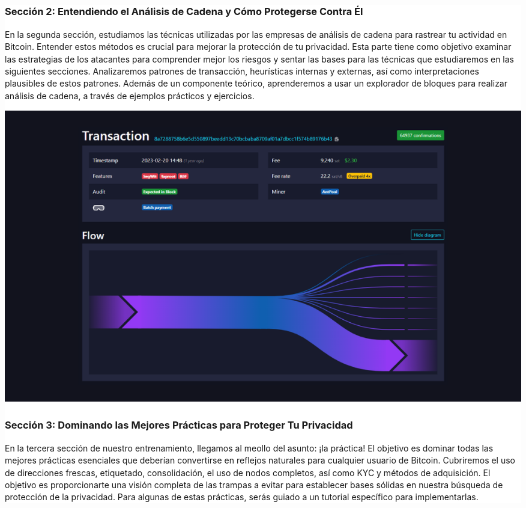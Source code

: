### Sección 2: Entendiendo el Análisis de Cadena y Cómo Protegerse Contra Él

En la segunda sección, estudiamos las técnicas utilizadas por las empresas de análisis de cadena para rastrear tu actividad en Bitcoin. Entender estos métodos es crucial para mejorar la protección de tu privacidad. Esta parte tiene como objetivo examinar las estrategias de los atacantes para comprender mejor los riesgos y sentar las bases para las técnicas que estudiaremos en las siguientes secciones. Analizaremos patrones de transacción, heurísticas internas y externas, así como interpretaciones plausibles de estos patrones. Además de un componente teórico, aprenderemos a usar un explorador de bloques para realizar análisis de cadena, a través de ejemplos prácticos y ejercicios.

![BTC204](assets/notext/11/2.webp)

### Sección 3: Dominando las Mejores Prácticas para Proteger Tu Privacidad

En la tercera sección de nuestro entrenamiento, llegamos al meollo del asunto: ¡la práctica! El objetivo es dominar todas las mejores prácticas esenciales que deberían convertirse en reflejos naturales para cualquier usuario de Bitcoin. Cubriremos el uso de direcciones frescas, etiquetado, consolidación, el uso de nodos completos, así como KYC y métodos de adquisición. El objetivo es proporcionarte una visión completa de las trampas a evitar para establecer bases sólidas en nuestra búsqueda de protección de la privacidad. Para algunas de estas prácticas, serás guiado a un tutorial específico para implementarlas.
